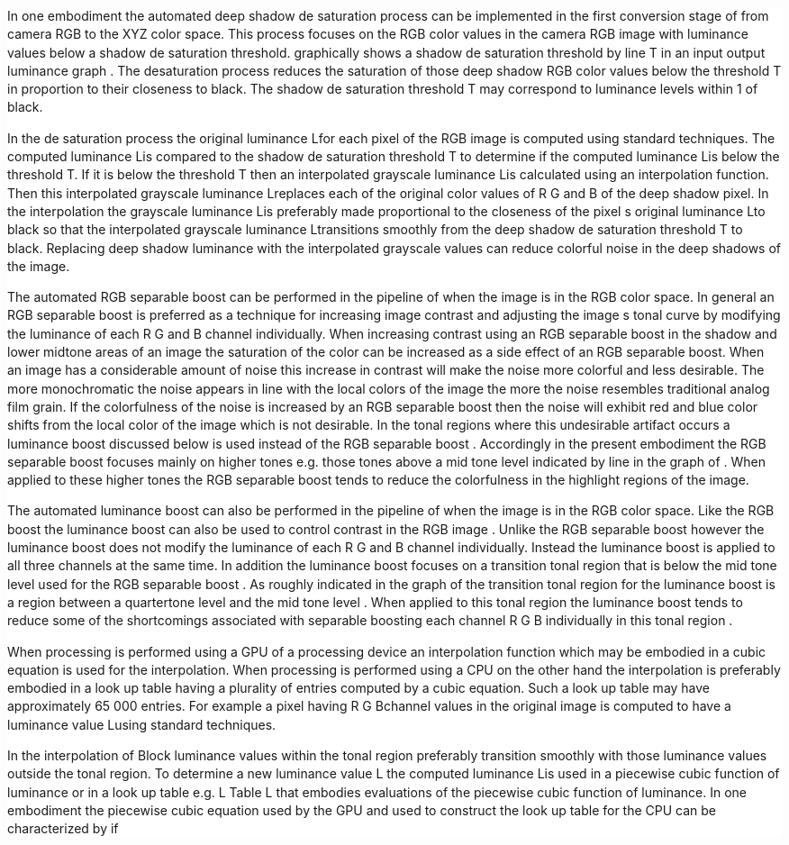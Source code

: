 In one embodiment the automated deep shadow de saturation process can be implemented in the first conversion stage of from camera RGB to the XYZ color space. This process focuses on the RGB color values in the camera RGB image with luminance values below a shadow de saturation threshold. graphically shows a shadow de saturation threshold by line T in an input output luminance graph . The desaturation process reduces the saturation of those deep shadow RGB color values below the threshold T in proportion to their closeness to black. The shadow de saturation threshold T may correspond to luminance levels within 1 of black.

In the de saturation process the original luminance Lfor each pixel of the RGB image is computed using standard techniques. The computed luminance Lis compared to the shadow de saturation threshold T to determine if the computed luminance Lis below the threshold T. If it is below the threshold T then an interpolated grayscale luminance Lis calculated using an interpolation function. Then this interpolated grayscale luminance Lreplaces each of the original color values of R G and B of the deep shadow pixel. In the interpolation the grayscale luminance Lis preferably made proportional to the closeness of the pixel s original luminance Lto black so that the interpolated grayscale luminance Ltransitions smoothly from the deep shadow de saturation threshold T to black. Replacing deep shadow luminance with the interpolated grayscale values can reduce colorful noise in the deep shadows of the image.

The automated RGB separable boost can be performed in the pipeline of when the image is in the RGB color space. In general an RGB separable boost is preferred as a technique for increasing image contrast and adjusting the image s tonal curve by modifying the luminance of each R G and B channel individually. When increasing contrast using an RGB separable boost in the shadow and lower midtone areas of an image the saturation of the color can be increased as a side effect of an RGB separable boost. When an image has a considerable amount of noise this increase in contrast will make the noise more colorful and less desirable. The more monochromatic the noise appears in line with the local colors of the image the more the noise resembles traditional analog film grain. If the colorfulness of the noise is increased by an RGB separable boost then the noise will exhibit red and blue color shifts from the local color of the image which is not desirable. In the tonal regions where this undesirable artifact occurs a luminance boost discussed below is used instead of the RGB separable boost . Accordingly in the present embodiment the RGB separable boost focuses mainly on higher tones e.g. those tones above a mid tone level indicated by line in the graph of . When applied to these higher tones the RGB separable boost tends to reduce the colorfulness in the highlight regions of the image.

The automated luminance boost can also be performed in the pipeline of when the image is in the RGB color space. Like the RGB boost the luminance boost can also be used to control contrast in the RGB image . Unlike the RGB separable boost however the luminance boost does not modify the luminance of each R G and B channel individually. Instead the luminance boost is applied to all three channels at the same time. In addition the luminance boost focuses on a transition tonal region that is below the mid tone level used for the RGB separable boost . As roughly indicated in the graph of the transition tonal region for the luminance boost is a region between a quartertone level and the mid tone level . When applied to this tonal region the luminance boost tends to reduce some of the shortcomings associated with separable boosting each channel R G B individually in this tonal region .

When processing is performed using a GPU of a processing device an interpolation function which may be embodied in a cubic equation is used for the interpolation. When processing is performed using a CPU on the other hand the interpolation is preferably embodied in a look up table having a plurality of entries computed by a cubic equation. Such a look up table may have approximately 65 000 entries. For example a pixel having R G Bchannel values in the original image is computed to have a luminance value Lusing standard techniques.

In the interpolation of Block luminance values within the tonal region preferably transition smoothly with those luminance values outside the tonal region. To determine a new luminance value L the computed luminance Lis used in a piecewise cubic function of luminance or in a look up table e.g. L Table L that embodies evaluations of the piecewise cubic function of luminance. In one embodiment the piecewise cubic equation used by the GPU and used to construct the look up table for the CPU can be characterized by if 
